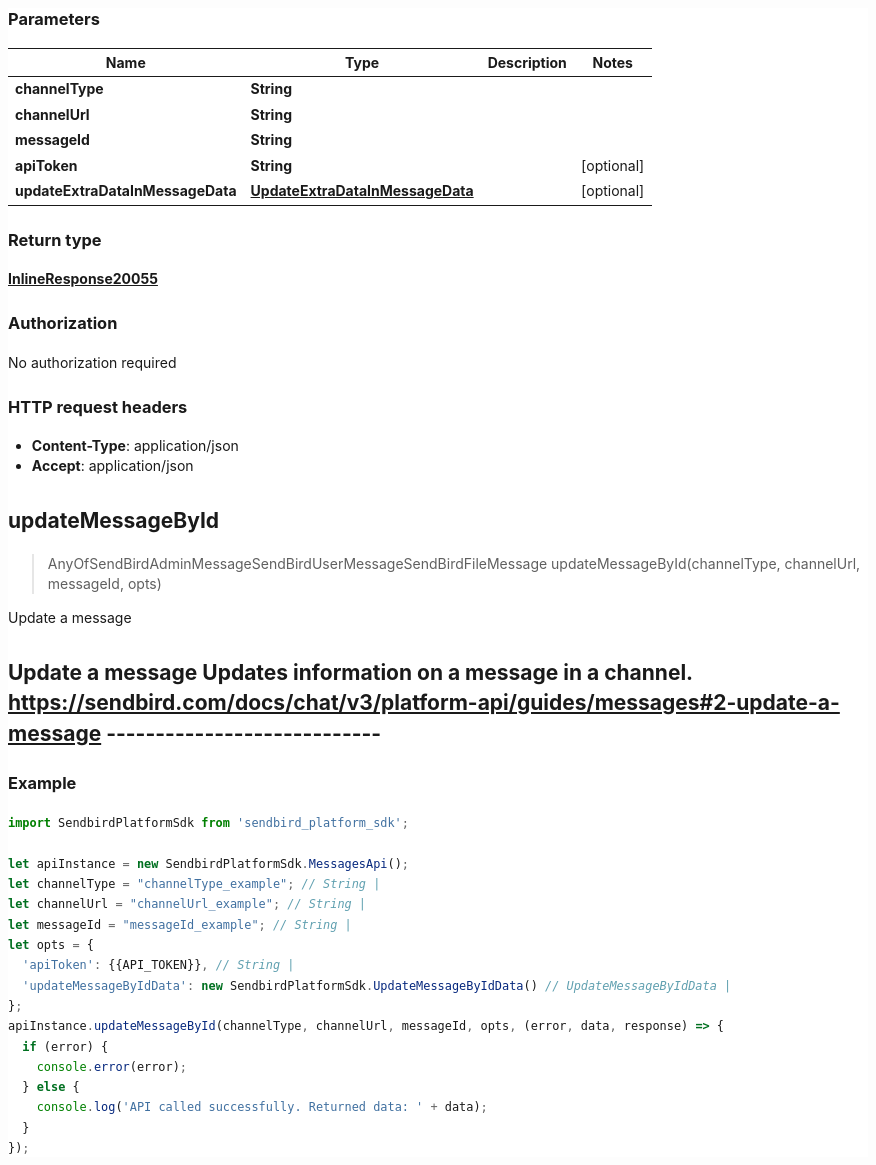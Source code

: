 ### Parameters


Name | Type | Description  | Notes
------------- | ------------- | ------------- | -------------
 **channelType** | **String**|  | 
 **channelUrl** | **String**|  | 
 **messageId** | **String**|  | 
 **apiToken** | **String**|  | [optional] 
 **updateExtraDataInMessageData** | [**UpdateExtraDataInMessageData**](UpdateExtraDataInMessageData.md)|  | [optional] 

### Return type

[**InlineResponse20055**](InlineResponse20055.md)

### Authorization

No authorization required

### HTTP request headers

- **Content-Type**: application/json
- **Accept**: application/json


## updateMessageById

> AnyOfSendBirdAdminMessageSendBirdUserMessageSendBirdFileMessage updateMessageById(channelType, channelUrl, messageId, opts)

Update a message

## Update a message  Updates information on a message in a channel.  https://sendbird.com/docs/chat/v3/platform-api/guides/messages#2-update-a-message ----------------------------

### Example

```javascript
import SendbirdPlatformSdk from 'sendbird_platform_sdk';

let apiInstance = new SendbirdPlatformSdk.MessagesApi();
let channelType = "channelType_example"; // String | 
let channelUrl = "channelUrl_example"; // String | 
let messageId = "messageId_example"; // String | 
let opts = {
  'apiToken': {{API_TOKEN}}, // String | 
  'updateMessageByIdData': new SendbirdPlatformSdk.UpdateMessageByIdData() // UpdateMessageByIdData | 
};
apiInstance.updateMessageById(channelType, channelUrl, messageId, opts, (error, data, response) => {
  if (error) {
    console.error(error);
  } else {
    console.log('API called successfully. Returned data: ' + data);
  }
});
```
